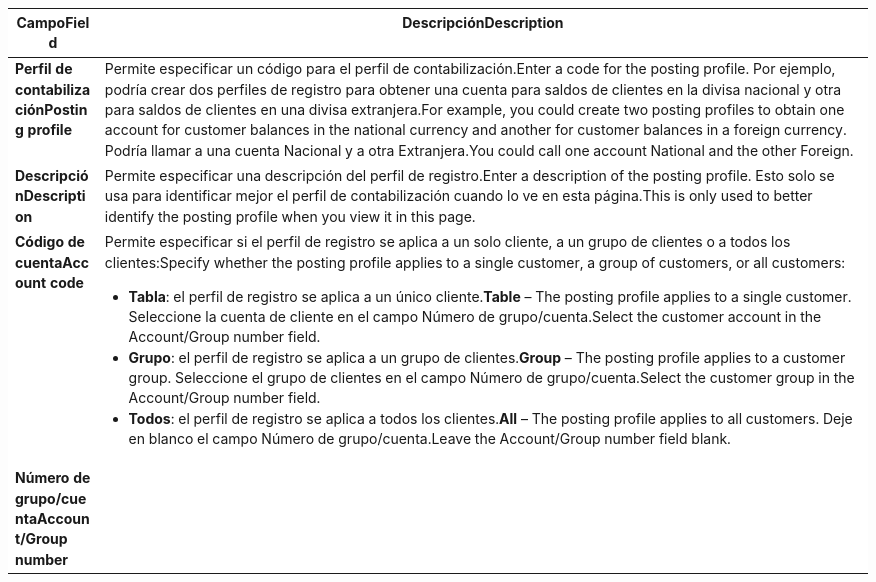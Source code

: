 <table>
<thead>
<tr class="header">
<th><span data-ttu-id="6f374-131">Campo</span><span class="sxs-lookup"><span data-stu-id="6f374-131">Field</span></span></th>
<th><span data-ttu-id="6f374-132">Descripción</span><span class="sxs-lookup"><span data-stu-id="6f374-132">Description</span></span></th>
</tr>
</thead>
<tbody>
<tr class="odd">
<td><span data-ttu-id="6f374-133"><strong>Perfil de contabilización</strong></span><span class="sxs-lookup"><span data-stu-id="6f374-133"><strong>Posting profile</strong></span></span></td>
<td><span data-ttu-id="6f374-134">Permite especificar un código para el perfil de contabilización.</span><span class="sxs-lookup"><span data-stu-id="6f374-134">Enter a code for the posting profile.</span></span> <span data-ttu-id="6f374-135">Por ejemplo, podría crear dos perfiles de registro para obtener una cuenta para saldos de clientes en la divisa nacional y otra para saldos de clientes en una divisa extranjera.</span><span class="sxs-lookup"><span data-stu-id="6f374-135">For example, you could create two posting profiles to obtain one account for customer balances in the national currency and another for customer balances in a foreign currency.</span></span> <span data-ttu-id="6f374-136">Podría llamar a una cuenta Nacional y a otra Extranjera.</span><span class="sxs-lookup"><span data-stu-id="6f374-136">You could call one account National and the other Foreign.</span></span></td>
</tr>
<tr class="even">
<td><span data-ttu-id="6f374-137"><strong>Descripción</strong></span><span class="sxs-lookup"><span data-stu-id="6f374-137"><strong>Description</strong></span></span></td>
<td><span data-ttu-id="6f374-138">Permite especificar una descripción del perfil de registro.</span><span class="sxs-lookup"><span data-stu-id="6f374-138">Enter a description of the posting profile.</span></span> <span data-ttu-id="6f374-139">Esto solo se usa para identificar mejor el perfil de contabilización cuando lo ve en esta página.</span><span class="sxs-lookup"><span data-stu-id="6f374-139">This is only used to better identify the posting profile when you view it in this page.</span></span></td>
</tr>
<tr class="odd">
<td><span data-ttu-id="6f374-140"><strong>Código de cuenta</strong></span><span class="sxs-lookup"><span data-stu-id="6f374-140"><strong>Account code</strong></span></span></td>
<td><span data-ttu-id="6f374-141">Permite especificar si el perfil de registro se aplica a un solo cliente, a un grupo de clientes o a todos los clientes:</span><span class="sxs-lookup"><span data-stu-id="6f374-141">Specify whether the posting profile applies to a single customer, a group of customers, or all customers:</span></span>
<ul>
<li><span data-ttu-id="6f374-142"><strong>Tabla</strong>: el perfil de registro se aplica a un único cliente.</span><span class="sxs-lookup"><span data-stu-id="6f374-142"><strong>Table</strong> – The posting profile applies to a single customer.</span></span> <span data-ttu-id="6f374-143">Seleccione la cuenta de cliente en el campo Número de grupo/cuenta.</span><span class="sxs-lookup"><span data-stu-id="6f374-143">Select the customer account in the Account/Group number field.</span></span></li>
<li><span data-ttu-id="6f374-144"><strong>Grupo</strong>: el perfil de registro se aplica a un grupo de clientes.</span><span class="sxs-lookup"><span data-stu-id="6f374-144"><strong>Group</strong> – The posting profile applies to a customer group.</span></span> <span data-ttu-id="6f374-145">Seleccione el grupo de clientes en el campo Número de grupo/cuenta.</span><span class="sxs-lookup"><span data-stu-id="6f374-145">Select the customer group in the Account/Group number field.</span></span></li>
<li><span data-ttu-id="6f374-146"><strong>Todos</strong>: el perfil de registro se aplica a todos los clientes.</span><span class="sxs-lookup"><span data-stu-id="6f374-146"><strong>All</strong> – The posting profile applies to all customers.</span></span> <span data-ttu-id="6f374-147">Deje en blanco el campo Número de grupo/cuenta.</span><span class="sxs-lookup"><span data-stu-id="6f374-147">Leave the Account/Group number field blank.</span></span></li>
</ul></td>
</tr>
<tr class="even">
<td><span data-ttu-id="6f374-148"><strong>Número de grupo/cuenta</strong></span><span class="sxs-lookup"><span data-stu-id="6f374-148"><strong>Account/Group number</strong></span></span></td>